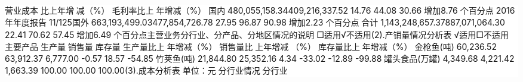 营业成本
比上年增
减（%）
毛利率比上
年增减（%）
国内
480,055,158.34409,216,337.52
14.76
44.08
30.66
增加8.76
个百分点
2016年年度报告
11/125国外
663,193,499.03477,854,726.78
27.95
96.87
90.98
增加2.23
个百分点
合计
1,143,248,657.37887,071,064.30
22.41
70.62
57.45
增加6.49
个百分点主营业务分行业、分产品、分地区情况的说明
□适用√不适用(2).产销量情况分析表
√适用□不适用
主要产品
生产量
销售量
库存量
生产量比上
年增减（%）
销售量比
上年增减
（%）
库存量比上
年增减（%）
金枪鱼(吨)
60,236.52
63,912.37
6,777.00
-0.57
18.57
-54.85
竹荚鱼(吨)
21,844.80
25,352.16
4.34
-33.02
-12.89
-99.88
罐头食品(万罐)
4,349.68
4,221.42
1,663.39
100.00
100.00
100.00(3).成本分析表
单位：元
分行业情况
分行业
